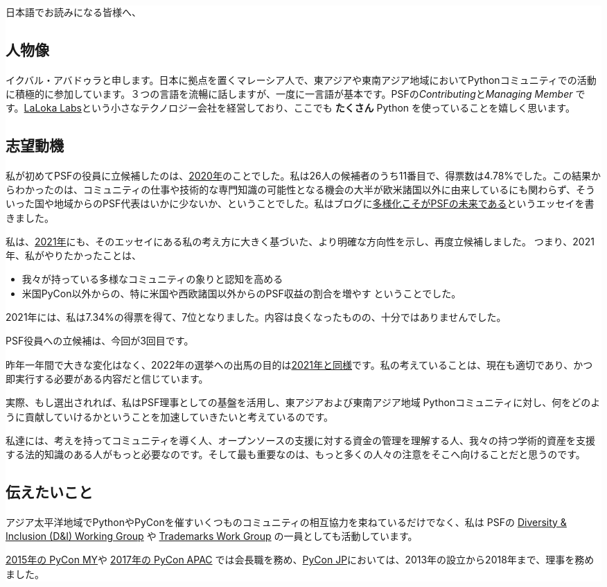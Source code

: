 
日本語でお読みになる皆様へ、


## 人物像


イクバル・アバドゥラと申します。日本に拠点を置くマレーシア人で、東アジアや東南アジア地域においてPythonコミュニティでの活動に積極的に参加しています。３つの言語を流暢に話しますが、一度に一言語が基本です。PSFの*Contributing*と*Managing Member* です。[LaLoka Labs](https://lalokalabs.co/ja/)という小さなテクノロジー会社を経営しており、ここでも **たくさん** Python を使っていることを嬉しく思います。


## 志望動機


私が初めてPSFの役員に立候補したのは、[2020年](/nominations/elections/2020-python-software-foundation-board/nominees/iqbal-abdullah/)のことでした。私は26人の候補者のうち11番目で、得票数は4\.78%でした。この結果からわかったのは、コミュニティの仕事や技術的な専門知識の可能性となる機会の大半が欧米諸国以外に由来しているにも関わらず、そういった国や地域からのPSF代表はいかに少ないか、ということでした。私はブログに[多様化こそがPSFの未来である](https://thefortunate.blog/ja/diversification-is-the-future-for-the-psf.html)というエッセイを書きました。


私は、[2021年](/nominations/elections/2021-python-software-foundation-board/nominees/iqbal-abdullah/)にも、そのエッセイにある私の考え方に大きく基づいた、より明確な方向性を示し、再度立候補しました。
つまり、2021年、私がやりたかったことは、


* 我々が持っている多様なコミュニティの象りと認知を高める
* 米国PyCon以外からの、特に米国や西欧諸国以外からのPSF収益の割合を増やす
ということでした。


2021年には、私は7\.34%の得票を得て、7位となりました。内容は良くなったものの、十分ではありませんでした。


PSF役員への立候補は、今回が3回目です。


昨年一年間で大きな変化はなく、2022年の選挙への出馬の目的は[2021年と同様](/nominations/elections/2021-python-software-foundation-board/nominees/iqbal-abdullah/)です。私の考えていることは、現在も適切であり、かつ即実行する必要がある内容だと信じています。


実際、もし選出されれば、私はPSF理事としての基盤を活用し、東アジアおよび東南アジア地域 Pythonコミュニティに対し、何をどのように貢献していけるかということを加速していきたいと考えているのです。


私達には、考えを持ってコミュニティを導く人、オープンソースの支援に対する資金の管理を理解する人、我々の持つ学術的資産を支援する法的知識のある人がもっと必要なのです。そして最も重要なのは、もっと多くの人々の注意をそこへ向けることだと思うのです。


## 伝えたいこと


アジア太平洋地域でPythonやPyConを催すいくつものコミュニティの相互協力を束ねているだけでなく、私は PSFの [Diversity \& Inclusion (D\&I) Working Group](https://pyfound.blogspot.com/2020/12/announcing-psf-diversity-and-inclusion.html) や [Trademarks Work Group](/psf/committees/#trademarks-work-group) の一員としても活動しています。


[2015年の PyCon MY](https://pycon.my/2015/08/31/pycon-my-2015/)や [2017年の PyCon APAC](https://pycon.my/2017/09/01/pycon-apac-2017-its-a-wrap/) では会長職を務め、[PyCon JP](https://www.pycon.jp/committee/index.html)においては、2013年の設立から2018年まで、理事を務めました。
